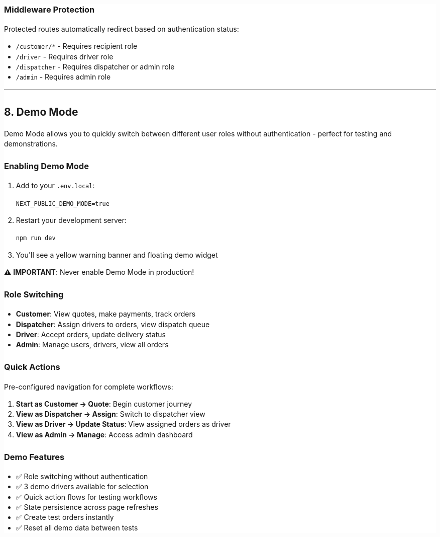### Middleware Protection

Protected routes automatically redirect based on authentication status:
- `/customer/*` - Requires recipient role
- `/driver` - Requires driver role
- `/dispatcher` - Requires dispatcher or admin role
- `/admin` - Requires admin role

---

## 8. Demo Mode

Demo Mode allows you to quickly switch between different user roles without authentication - perfect for testing and demonstrations.

### Enabling Demo Mode

1. Add to your `.env.local`:
   ```env
   NEXT_PUBLIC_DEMO_MODE=true
   ```

2. Restart your development server:
   ```bash
   npm run dev
   ```

3. You'll see a yellow warning banner and floating demo widget

⚠️ **IMPORTANT**: Never enable Demo Mode in production!

### Role Switching

- **Customer**: View quotes, make payments, track orders
- **Dispatcher**: Assign drivers to orders, view dispatch queue
- **Driver**: Accept orders, update delivery status
- **Admin**: Manage users, drivers, view all orders

### Quick Actions

Pre-configured navigation for complete workflows:
1. **Start as Customer → Quote**: Begin customer journey
2. **View as Dispatcher → Assign**: Switch to dispatcher view
3. **View as Driver → Update Status**: View assigned orders as driver
4. **View as Admin → Manage**: Access admin dashboard

### Demo Features

- ✅ Role switching without authentication
- ✅ 3 demo drivers available for selection
- ✅ Quick action flows for testing workflows
- ✅ State persistence across page refreshes
- ✅ Create test orders instantly
- ✅ Reset all demo data between tests
